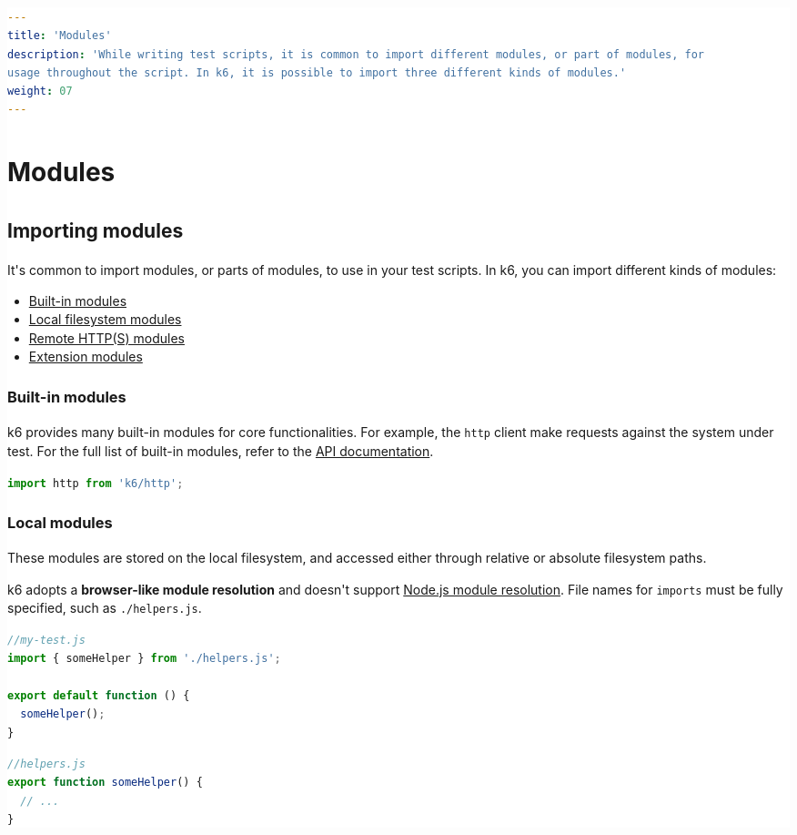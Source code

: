 ```yaml
---
title: 'Modules'
description: 'While writing test scripts, it is common to import different modules, or part of modules, for
usage throughout the script. In k6, it is possible to import three different kinds of modules.'
weight: 07
---
```


# Modules

## Importing modules

It's common to import modules, or parts of modules, to use in your test scripts.
In k6, you can import different kinds of modules:

- [Built-in modules](#built-in-modules)
- [Local filesystem modules](#local-filesystem-modules)
- [Remote HTTP(S) modules](#remote-https-modules)
- [Extension modules](#extension-modules)

### Built-in modules

k6 provides many built-in modules for core functionalities.
For example, the `http` client make requests against the
system under test.
For the full list of built-in modules, refer to the [API documentation](https://grafana.com/docs/k6/<K6_VERSION>/javascript-api).

```javascript
import http from 'k6/http';
```

### Local modules

These modules are stored on the local filesystem, and accessed either through relative or absolute filesystem paths.

k6 adopts a **browser-like module resolution** and doesn't support [Node.js module resolution](https://nodejs.org/api/modules.html#modules_all_together). File names for `imports` must be fully specified, such as `./helpers.js`.

```javascript
//my-test.js
import { someHelper } from './helpers.js';

export default function () {
  someHelper();
}
```

```javascript
//helpers.js
export function someHelper() {
  // ...
}
```
